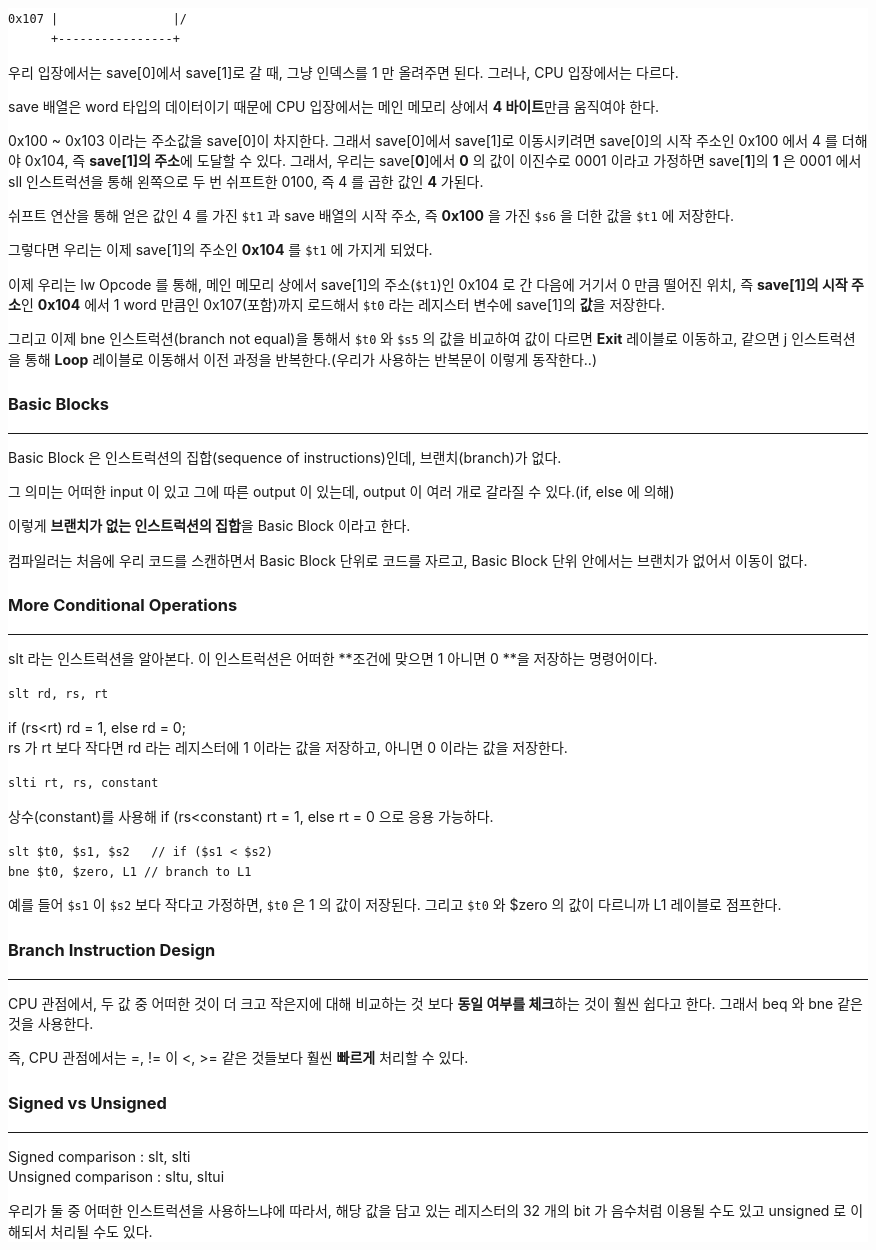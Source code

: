 ```
0x107 |                |/
      +----------------+
```
우리 입장에서는 save[0]에서 save[1]로 갈 때, 그냥 인덱스를 1 만 올려주면 된다. 그러나, CPU 입장에서는 다르다.  

save 배열은 word 타입의 데이터이기 때문에 CPU 입장에서는 메인 메모리 상에서 **4 바이트**만큼 움직여야 한다.  

0x100 ~ 0x103 이라는 주소값을 save[0]이 차지한다. 그래서 save[0]에서 save[1]로 이동시키려면 save[0]의 시작 주소인 0x100 에서 4 를 더해야 0x104, 즉 **save[1]의 주소**에 도달할 수 있다. 그래서, 우리는 save[**0**]에서 **0** 의 값이 이진수로 0001 이라고 가정하면 save[**1**]의 **1** 은 0001 에서 sll 인스트럭션을 통해 왼쪽으로 두 번 쉬프트한 0100, 즉 4 를 곱한 값인 **4** 가된다.  

쉬프트 연산을 통해 얻은 값인 4 를 가진 `$t1` 과 save 배열의 시작 주소, 즉 **0x100** 을 가진 `$s6` 을 더한 값을 `$t1` 에 저장한다.  

그렇다면 우리는 이제 save[1]의 주소인 **0x104** 를 `$t1` 에 가지게 되었다.  

이제 우리는 lw Opcode 를 통해, 메인 메모리 상에서 save[1]의 주소(`$t1`)인 0x104 로 간 다음에 거기서 0 만큼 떨어진 위치, 즉 **save[1]의 시작 주소**인 **0x104** 에서 1 word 만큼인 0x107(포함)까지 로드해서 `$t0` 라는 레지스터 변수에 save[1]의 **값**을 저장한다.   

그리고 이제 bne 인스트럭션(branch not equal)을 통해서 `$t0` 와 `$s5` 의 값을 비교하여 값이 다르면 **Exit** 레이블로 이동하고, 같으면 j 인스트럭션을 통해 **Loop** 레이블로 이동해서 이전 과정을 반복한다.(우리가 사용하는 반복문이 이렇게 동작한다..)  

### Basic Blocks
* * *
Basic Block 은 인스트럭션의 집합(sequence of instructions)인데, 브랜치(branch)가 없다.  

그 의미는 어떠한 input 이 있고 그에 따른 output 이 있는데, output 이 여러 개로 갈라질 수 있다.(if, else 에 의해)  

이렇게 **브랜치가 없는 인스트럭션의 집합**을 Basic Block 이라고 한다.  

컴파일러는 처음에 우리 코드를 스캔하면서 Basic Block 단위로 코드를 자르고, Basic Block 단위 안에서는 브랜치가 없어서 이동이 없다.
### More Conditional Operations
* * *
slt 라는 인스트럭션을 알아본다. 이 인스트럭션은 어떠한 **조건에 맞으면 1 아니면 0 **을 저장하는 명령어이다.
```
slt rd, rs, rt
```
if (rs<rt) rd = 1, else rd = 0;  
rs 가 rt 보다 작다면 rd 라는 레지스터에 1 이라는 값을 저장하고, 아니면 0 이라는 값을 저장한다.
```
slti rt, rs, constant
```
상수(constant)를 사용해 if (rs<constant) rt = 1, else rt = 0 으로 응용 가능하다.

```
slt $t0, $s1, $s2   // if ($s1 < $s2)
bne $t0, $zero, L1 // branch to L1
```
예를 들어 `$s1` 이 `$s2` 보다 작다고 가정하면, `$t0` 은 1 의 값이 저장된다. 그리고 `$t0` 와 $zero 의 값이 다르니까 L1 레이블로 점프한다.

### Branch Instruction Design
* * *
CPU 관점에서, 두 값 중 어떠한 것이 더 크고 작은지에 대해 비교하는 것 보다 **동일 여부를 체크**하는 것이 훨씬 쉽다고 한다. 그래서 beq 와 bne 같은 것을 사용한다.  

즉, CPU 관점에서는 =, != 이 <, >= 같은 것들보다 훨씬 **빠르게** 처리할 수 있다.

### Signed vs Unsigned
* * *
Signed comparison : slt, slti  
Unsigned comparison : sltu, sltui  

우리가 둘 중 어떠한 인스트럭션을 사용하느냐에 따라서, 해당 값을 담고 있는 레지스터의 32 개의 bit 가 음수처럼 이용될 수도 있고 unsigned 로 이해되서 처리될 수도 있다.
